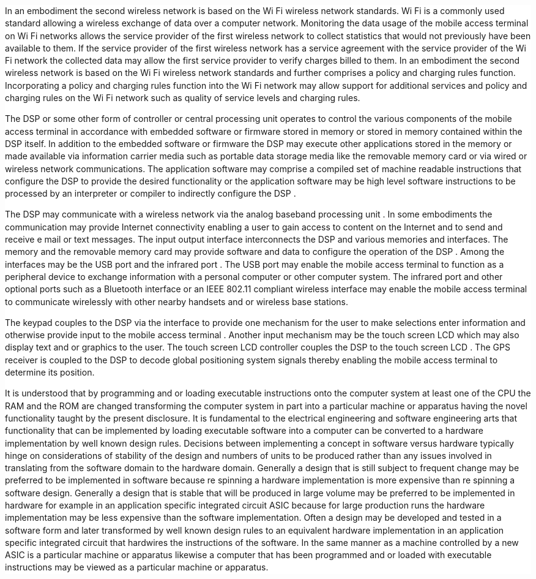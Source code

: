 In an embodiment the second wireless network is based on the Wi Fi wireless network standards. Wi Fi is a commonly used standard allowing a wireless exchange of data over a computer network. Monitoring the data usage of the mobile access terminal on Wi Fi networks allows the service provider of the first wireless network to collect statistics that would not previously have been available to them. If the service provider of the first wireless network has a service agreement with the service provider of the Wi Fi network the collected data may allow the first service provider to verify charges billed to them. In an embodiment the second wireless network is based on the Wi Fi wireless network standards and further comprises a policy and charging rules function. Incorporating a policy and charging rules function into the Wi Fi network may allow support for additional services and policy and charging rules on the Wi Fi network such as quality of service levels and charging rules.

The DSP or some other form of controller or central processing unit operates to control the various components of the mobile access terminal in accordance with embedded software or firmware stored in memory or stored in memory contained within the DSP itself. In addition to the embedded software or firmware the DSP may execute other applications stored in the memory or made available via information carrier media such as portable data storage media like the removable memory card or via wired or wireless network communications. The application software may comprise a compiled set of machine readable instructions that configure the DSP to provide the desired functionality or the application software may be high level software instructions to be processed by an interpreter or compiler to indirectly configure the DSP .

The DSP may communicate with a wireless network via the analog baseband processing unit . In some embodiments the communication may provide Internet connectivity enabling a user to gain access to content on the Internet and to send and receive e mail or text messages. The input output interface interconnects the DSP and various memories and interfaces. The memory and the removable memory card may provide software and data to configure the operation of the DSP . Among the interfaces may be the USB port and the infrared port . The USB port may enable the mobile access terminal to function as a peripheral device to exchange information with a personal computer or other computer system. The infrared port and other optional ports such as a Bluetooth interface or an IEEE 802.11 compliant wireless interface may enable the mobile access terminal to communicate wirelessly with other nearby handsets and or wireless base stations.

The keypad couples to the DSP via the interface to provide one mechanism for the user to make selections enter information and otherwise provide input to the mobile access terminal . Another input mechanism may be the touch screen LCD which may also display text and or graphics to the user. The touch screen LCD controller couples the DSP to the touch screen LCD . The GPS receiver is coupled to the DSP to decode global positioning system signals thereby enabling the mobile access terminal to determine its position.

It is understood that by programming and or loading executable instructions onto the computer system at least one of the CPU the RAM and the ROM are changed transforming the computer system in part into a particular machine or apparatus having the novel functionality taught by the present disclosure. It is fundamental to the electrical engineering and software engineering arts that functionality that can be implemented by loading executable software into a computer can be converted to a hardware implementation by well known design rules. Decisions between implementing a concept in software versus hardware typically hinge on considerations of stability of the design and numbers of units to be produced rather than any issues involved in translating from the software domain to the hardware domain. Generally a design that is still subject to frequent change may be preferred to be implemented in software because re spinning a hardware implementation is more expensive than re spinning a software design. Generally a design that is stable that will be produced in large volume may be preferred to be implemented in hardware for example in an application specific integrated circuit ASIC because for large production runs the hardware implementation may be less expensive than the software implementation. Often a design may be developed and tested in a software form and later transformed by well known design rules to an equivalent hardware implementation in an application specific integrated circuit that hardwires the instructions of the software. In the same manner as a machine controlled by a new ASIC is a particular machine or apparatus likewise a computer that has been programmed and or loaded with executable instructions may be viewed as a particular machine or apparatus.
